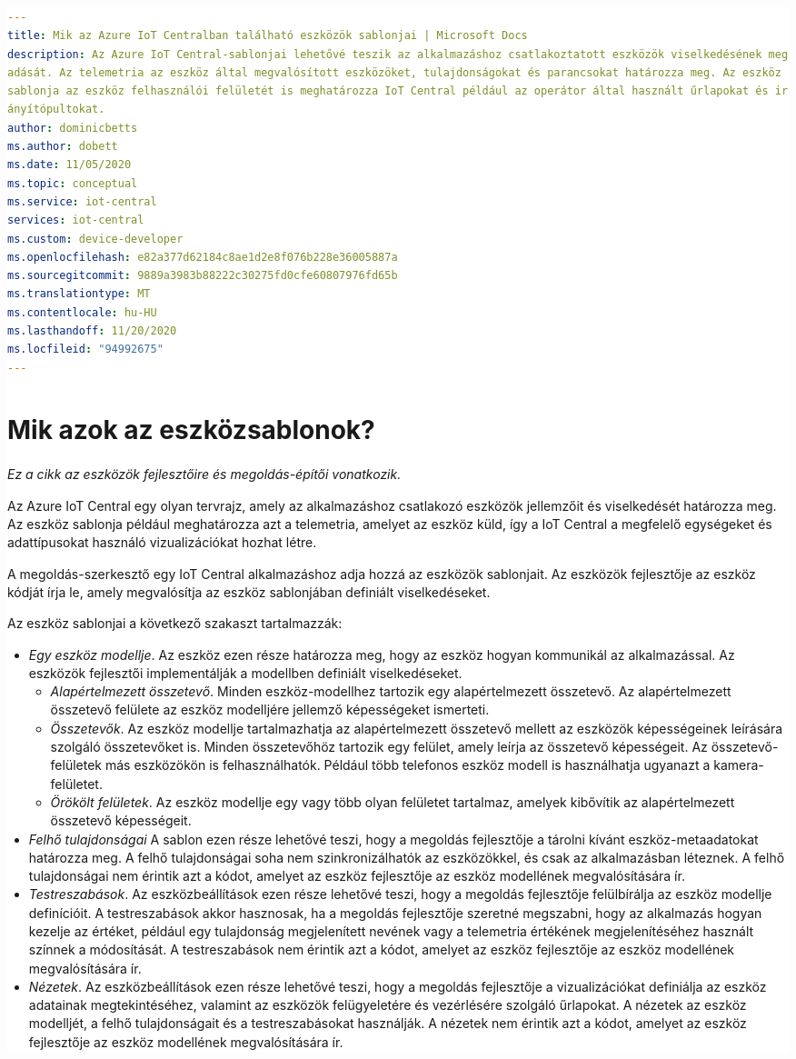 ```yaml
---
title: Mik az Azure IoT Centralban található eszközök sablonjai | Microsoft Docs
description: Az Azure IoT Central-sablonjai lehetővé teszik az alkalmazáshoz csatlakoztatott eszközök viselkedésének megadását. Az telemetria az eszköz által megvalósított eszközöket, tulajdonságokat és parancsokat határozza meg. Az eszköz sablonja az eszköz felhasználói felületét is meghatározza IoT Central például az operátor által használt űrlapokat és irányítópultokat.
author: dominicbetts
ms.author: dobett
ms.date: 11/05/2020
ms.topic: conceptual
ms.service: iot-central
services: iot-central
ms.custom: device-developer
ms.openlocfilehash: e82a377d62184c8ae1d2e8f076b228e36005887a
ms.sourcegitcommit: 9889a3983b88222c30275fd0cfe60807976fd65b
ms.translationtype: MT
ms.contentlocale: hu-HU
ms.lasthandoff: 11/20/2020
ms.locfileid: "94992675"
---
```

# <a name="what-are-device-templates"></a>Mik azok az eszközsablonok?

_Ez a cikk az eszközök fejlesztőire és megoldás-építői vonatkozik._

Az Azure IoT Central egy olyan tervrajz, amely az alkalmazáshoz csatlakozó eszközök jellemzőit és viselkedését határozza meg. Az eszköz sablonja például meghatározza azt a telemetria, amelyet az eszköz küld, így a IoT Central a megfelelő egységeket és adattípusokat használó vizualizációkat hozhat létre.

A megoldás-szerkesztő egy IoT Central alkalmazáshoz adja hozzá az eszközök sablonjait. Az eszközök fejlesztője az eszköz kódját írja le, amely megvalósítja az eszköz sablonjában definiált viselkedéseket.

Az eszköz sablonjai a következő szakaszt tartalmazzák:

- _Egy eszköz modellje_. Az eszköz ezen része határozza meg, hogy az eszköz hogyan kommunikál az alkalmazással. Az eszközök fejlesztői implementálják a modellben definiált viselkedéseket.
    - _Alapértelmezett összetevő_. Minden eszköz-modellhez tartozik egy alapértelmezett összetevő. Az alapértelmezett összetevő felülete az eszköz modelljére jellemző képességeket ismerteti.
    - _Összetevők_. Az eszköz modellje tartalmazhatja az alapértelmezett összetevő mellett az eszközök képességeinek leírására szolgáló összetevőket is. Minden összetevőhöz tartozik egy felület, amely leírja az összetevő képességeit. Az összetevő-felületek más eszközökön is felhasználhatók. Például több telefonos eszköz modell is használhatja ugyanazt a kamera-felületet.
    - _Örökölt felületek_. Az eszköz modellje egy vagy több olyan felületet tartalmaz, amelyek kibővítik az alapértelmezett összetevő képességeit.
- _Felhő tulajdonságai_ A sablon ezen része lehetővé teszi, hogy a megoldás fejlesztője a tárolni kívánt eszköz-metaadatokat határozza meg. A felhő tulajdonságai soha nem szinkronizálhatók az eszközökkel, és csak az alkalmazásban léteznek. A felhő tulajdonságai nem érintik azt a kódot, amelyet az eszköz fejlesztője az eszköz modellének megvalósítására ír.
- _Testreszabások_. Az eszközbeállítások ezen része lehetővé teszi, hogy a megoldás fejlesztője felülbírálja az eszköz modellje definícióit. A testreszabások akkor hasznosak, ha a megoldás fejlesztője szeretné megszabni, hogy az alkalmazás hogyan kezelje az értéket, például egy tulajdonság megjelenített nevének vagy a telemetria értékének megjelenítéséhez használt színnek a módosítását. A testreszabások nem érintik azt a kódot, amelyet az eszköz fejlesztője az eszköz modellének megvalósítására ír.
- _Nézetek_. Az eszközbeállítások ezen része lehetővé teszi, hogy a megoldás fejlesztője a vizualizációkat definiálja az eszköz adatainak megtekintéséhez, valamint az eszközök felügyeletére és vezérlésére szolgáló űrlapokat. A nézetek az eszköz modelljét, a felhő tulajdonságait és a testreszabásokat használják. A nézetek nem érintik azt a kódot, amelyet az eszköz fejlesztője az eszköz modellének megvalósítására ír.
